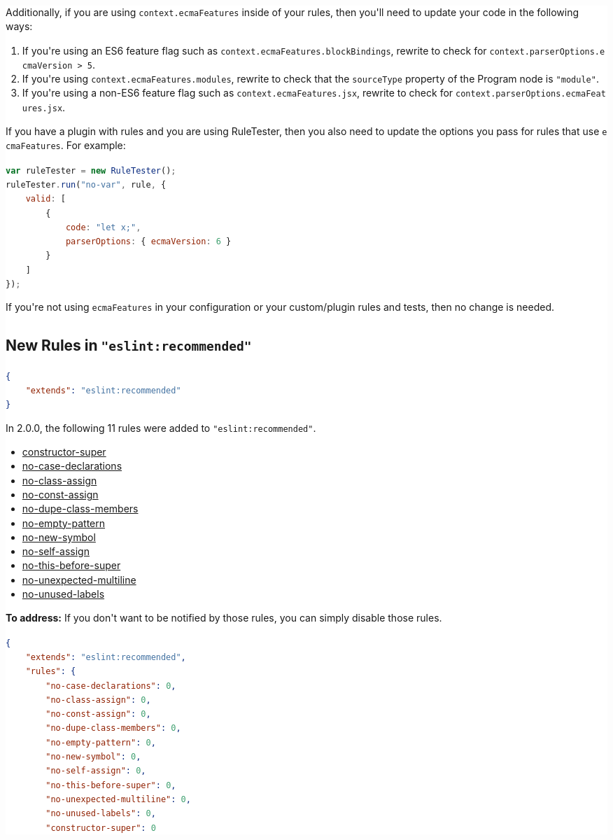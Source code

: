 Additionally, if you are using `context.ecmaFeatures` inside of your rules, then you'll need to update your code in the following ways:

1. If you're using an ES6 feature flag such as `context.ecmaFeatures.blockBindings`, rewrite to check for `context.parserOptions.ecmaVersion > 5`.
1. If you're using `context.ecmaFeatures.modules`, rewrite to check that the `sourceType` property of the Program node is `"module"`.
1. If you're using a non-ES6 feature flag such as `context.ecmaFeatures.jsx`, rewrite to check for `context.parserOptions.ecmaFeatures.jsx`.

If you have a plugin with rules and you are using RuleTester, then you also need to update the options you pass for rules that use `ecmaFeatures`. For example:

```js
var ruleTester = new RuleTester();
ruleTester.run("no-var", rule, {
    valid: [
        {
            code: "let x;",
            parserOptions: { ecmaVersion: 6 }
        }
    ]
});
```

If you're not using `ecmaFeatures` in your configuration or your custom/plugin rules and tests, then no change is needed.

## New Rules in `"eslint:recommended"`

```json
{
    "extends": "eslint:recommended"
}
```

In 2.0.0, the following 11 rules were added to `"eslint:recommended"`.

* [constructor-super](http://eslint.org/docs/rules/constructor-super)
* [no-case-declarations](http://eslint.org/docs/rules/no-case-declarations)
* [no-class-assign](http://eslint.org/docs/rules/no-class-assign)
* [no-const-assign](http://eslint.org/docs/rules/no-const-assign)
* [no-dupe-class-members](http://eslint.org/docs/rules/no-dupe-class-members)
* [no-empty-pattern](http://eslint.org/docs/rules/no-empty-pattern)
* [no-new-symbol](http://eslint.org/docs/rules/no-new-symbol)
* [no-self-assign](http://eslint.org/docs/rules/no-self-assign)
* [no-this-before-super](http://eslint.org/docs/rules/no-this-before-super)
* [no-unexpected-multiline](http://eslint.org/docs/rules/no-unexpected-multiline)
* [no-unused-labels](http://eslint.org/docs/rules/no-unused-labels)

**To address:** If you don't want to be notified by those rules, you can simply disable those rules.

```json
{
    "extends": "eslint:recommended",
    "rules": {
        "no-case-declarations": 0,
        "no-class-assign": 0,
        "no-const-assign": 0,
        "no-dupe-class-members": 0,
        "no-empty-pattern": 0,
        "no-new-symbol": 0,
        "no-self-assign": 0,
        "no-this-before-super": 0,
        "no-unexpected-multiline": 0,
        "no-unused-labels": 0,
        "constructor-super": 0
```